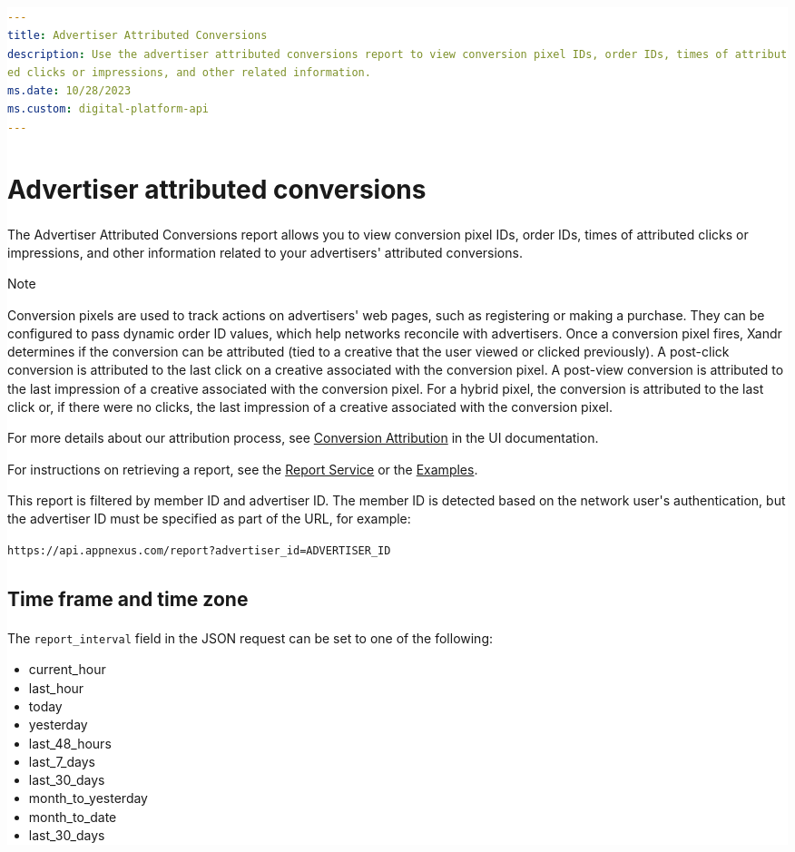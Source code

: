 ```yaml
---
title: Advertiser Attributed Conversions
description: Use the advertiser attributed conversions report to view conversion pixel IDs, order IDs, times of attributed clicks or impressions, and other related information.
ms.date: 10/28/2023
ms.custom: digital-platform-api
---
```


# Advertiser attributed conversions

The Advertiser Attributed Conversions report allows you to view conversion pixel IDs, order IDs, times of attributed clicks or impressions, and other information related to your advertisers' attributed conversions.

> [!NOTE]
> Conversion pixels are used to track actions on advertisers' web pages, such as registering or making a purchase. They can be configured to pass dynamic order ID values, which help networks reconcile with advertisers. Once a conversion pixel fires, Xandr determines if the conversion can be attributed (tied to a creative that the user viewed or clicked previously). A post-click conversion is attributed to the last click on a creative associated with the conversion pixel. A post-view conversion is attributed to the last impression of a creative associated with the conversion pixel. For a hybrid pixel, the conversion is attributed to the last click or, if there were no clicks, the last impression of a creative associated with the conversion pixel.
>
> For more details about our attribution process, see [Conversion Attribution](../invest/conversion-attribution.md) in the UI documentation.

For instructions on retrieving a report, see the [Report Service](./report-service.md) or the [Examples](#examples).

This report is filtered by member ID and advertiser ID. The member ID is detected based on the network user's authentication, but the advertiser ID must be specified as part of the URL, for example:

```
https://api.appnexus.com/report?advertiser_id=ADVERTISER_ID
```

## Time frame and time zone

The `report_interval` field in the JSON request can be set to one of the following:

- current_hour
- last_hour
- today
- yesterday
- last_48_hours
- last_7_days
- last_30_days
- month_to_yesterday
- month_to_date
- last_30_days
